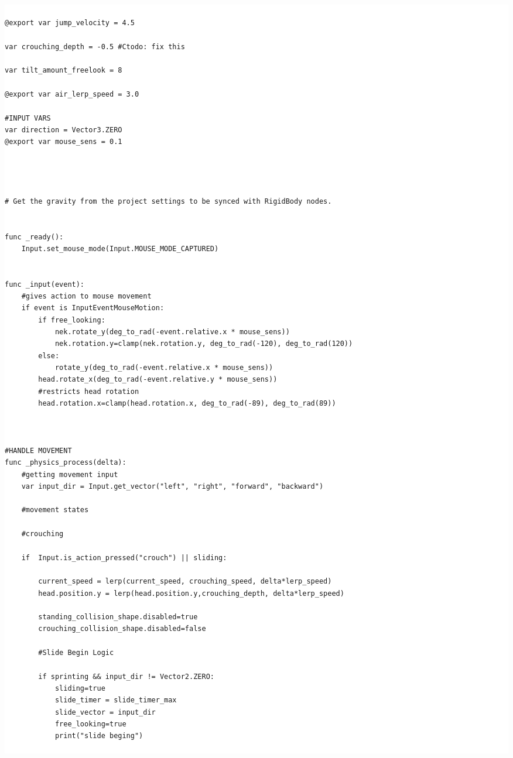 ```gdscript

@export var jump_velocity = 4.5

var crouching_depth = -0.5 #Ctodo: fix this

var tilt_amount_freelook = 8

@export var air_lerp_speed = 3.0

#INPUT VARS
var direction = Vector3.ZERO
@export var mouse_sens = 0.1




# Get the gravity from the project settings to be synced with RigidBody nodes.


func _ready():
	Input.set_mouse_mode(Input.MOUSE_MODE_CAPTURED)


func _input(event):
	#gives action to mouse movement
	if event is InputEventMouseMotion:
		if free_looking:
			nek.rotate_y(deg_to_rad(-event.relative.x * mouse_sens))
			nek.rotation.y=clamp(nek.rotation.y, deg_to_rad(-120), deg_to_rad(120))
		else:
			rotate_y(deg_to_rad(-event.relative.x * mouse_sens))
		head.rotate_x(deg_to_rad(-event.relative.y * mouse_sens))
		#restricts head rotation
		head.rotation.x=clamp(head.rotation.x, deg_to_rad(-89), deg_to_rad(89))
		

		
#HANDLE MOVEMENT	
func _physics_process(delta):
	#getting movement input
	var input_dir = Input.get_vector("left", "right", "forward", "backward")
	
	#movement states
	
	#crouching
	
	if  Input.is_action_pressed("crouch") || sliding:
		
		current_speed = lerp(current_speed, crouching_speed, delta*lerp_speed)
		head.position.y = lerp(head.position.y,crouching_depth, delta*lerp_speed)
		
		standing_collision_shape.disabled=true
		crouching_collision_shape.disabled=false
		
		#Slide Begin Logic
		
		if sprinting && input_dir != Vector2.ZERO:
			sliding=true
			slide_timer = slide_timer_max
			slide_vector = input_dir
			free_looking=true
			print("slide beging")
		
```